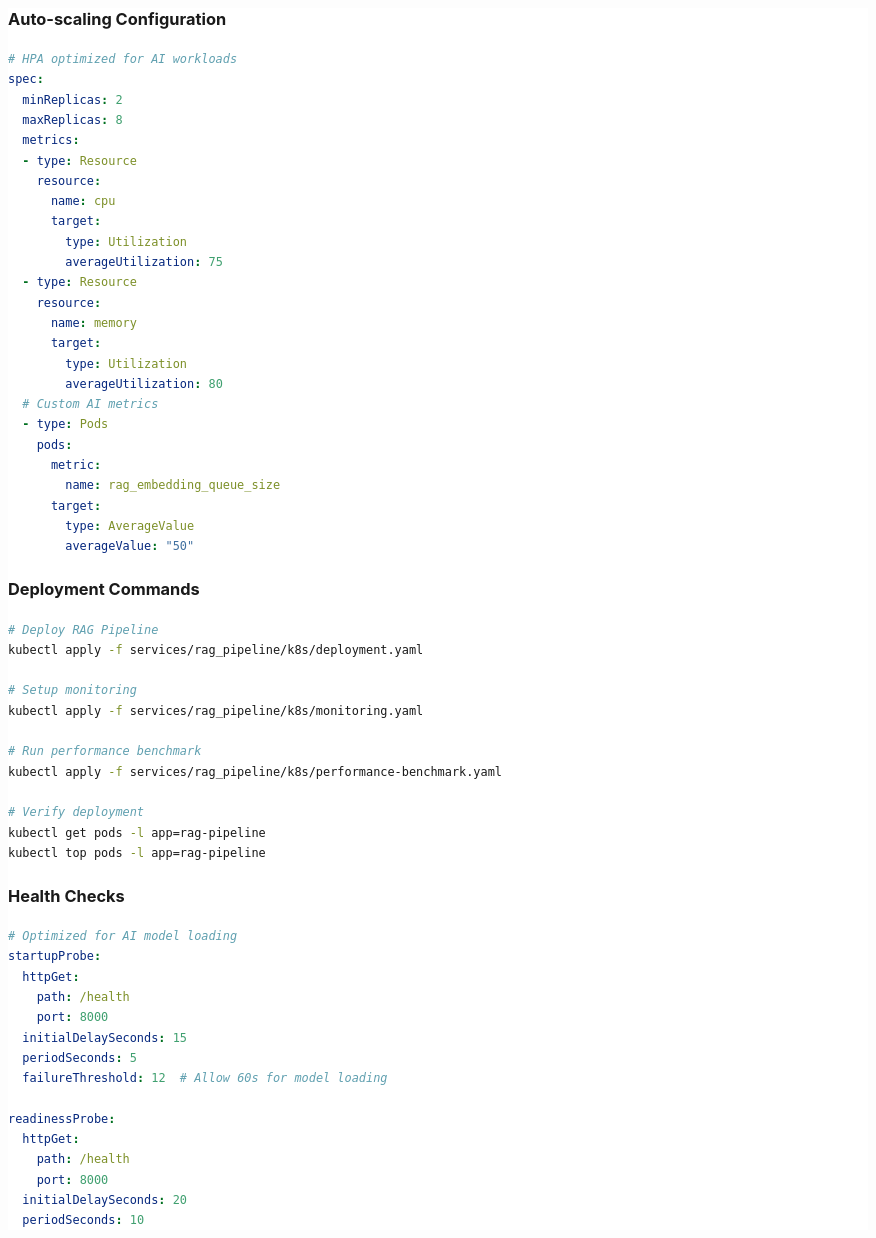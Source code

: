 ### Auto-scaling Configuration

```yaml
# HPA optimized for AI workloads
spec:
  minReplicas: 2
  maxReplicas: 8
  metrics:
  - type: Resource
    resource:
      name: cpu
      target:
        type: Utilization
        averageUtilization: 75
  - type: Resource
    resource:
      name: memory
      target:
        type: Utilization
        averageUtilization: 80
  # Custom AI metrics
  - type: Pods
    pods:
      metric:
        name: rag_embedding_queue_size
      target:
        type: AverageValue
        averageValue: "50"
```

### Deployment Commands

```bash
# Deploy RAG Pipeline
kubectl apply -f services/rag_pipeline/k8s/deployment.yaml

# Setup monitoring
kubectl apply -f services/rag_pipeline/k8s/monitoring.yaml

# Run performance benchmark
kubectl apply -f services/rag_pipeline/k8s/performance-benchmark.yaml

# Verify deployment
kubectl get pods -l app=rag-pipeline
kubectl top pods -l app=rag-pipeline
```

### Health Checks

```yaml
# Optimized for AI model loading
startupProbe:
  httpGet:
    path: /health
    port: 8000
  initialDelaySeconds: 15
  periodSeconds: 5
  failureThreshold: 12  # Allow 60s for model loading

readinessProbe:
  httpGet:
    path: /health
    port: 8000
  initialDelaySeconds: 20
  periodSeconds: 10
```